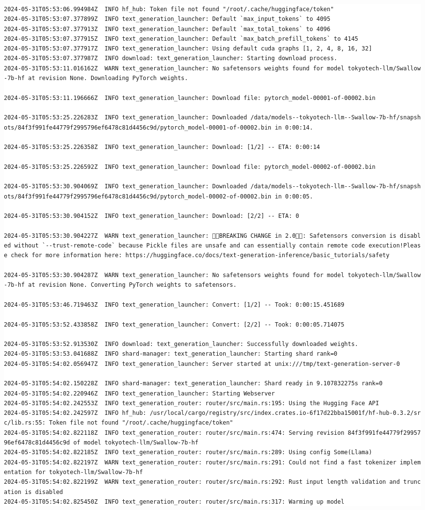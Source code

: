 ```log
2024-05-31T05:53:06.994984Z  INFO hf_hub: Token file not found "/root/.cache/huggingface/token"
2024-05-31T05:53:07.377899Z  INFO text_generation_launcher: Default `max_input_tokens` to 4095
2024-05-31T05:53:07.377913Z  INFO text_generation_launcher: Default `max_total_tokens` to 4096
2024-05-31T05:53:07.377915Z  INFO text_generation_launcher: Default `max_batch_prefill_tokens` to 4145
2024-05-31T05:53:07.377917Z  INFO text_generation_launcher: Using default cuda graphs [1, 2, 4, 8, 16, 32]
2024-05-31T05:53:07.377987Z  INFO download: text_generation_launcher: Starting download process.
2024-05-31T05:53:11.016162Z  WARN text_generation_launcher: No safetensors weights found for model tokyotech-llm/Swallow-7b-hf at revision None. Downloading PyTorch weights.

2024-05-31T05:53:11.196666Z  INFO text_generation_launcher: Download file: pytorch_model-00001-of-00002.bin

2024-05-31T05:53:25.226283Z  INFO text_generation_launcher: Downloaded /data/models--tokyotech-llm--Swallow-7b-hf/snapshots/84f3f991fe44779f2995796ef6478c81d4456c9d/pytorch_model-00001-of-00002.bin in 0:00:14.

2024-05-31T05:53:25.226358Z  INFO text_generation_launcher: Download: [1/2] -- ETA: 0:00:14

2024-05-31T05:53:25.226592Z  INFO text_generation_launcher: Download file: pytorch_model-00002-of-00002.bin

2024-05-31T05:53:30.904069Z  INFO text_generation_launcher: Downloaded /data/models--tokyotech-llm--Swallow-7b-hf/snapshots/84f3f991fe44779f2995796ef6478c81d4456c9d/pytorch_model-00002-of-00002.bin in 0:00:05.

2024-05-31T05:53:30.904152Z  INFO text_generation_launcher: Download: [2/2] -- ETA: 0

2024-05-31T05:53:30.904227Z  WARN text_generation_launcher: 🚨🚨BREAKING CHANGE in 2.0🚨🚨: Safetensors conversion is disabled without `--trust-remote-code` because Pickle files are unsafe and can essentially contain remote code execution!Please check for more information here: https://huggingface.co/docs/text-generation-inference/basic_tutorials/safety

2024-05-31T05:53:30.904287Z  WARN text_generation_launcher: No safetensors weights found for model tokyotech-llm/Swallow-7b-hf at revision None. Converting PyTorch weights to safetensors.

2024-05-31T05:53:46.719463Z  INFO text_generation_launcher: Convert: [1/2] -- Took: 0:00:15.451689

2024-05-31T05:53:52.433858Z  INFO text_generation_launcher: Convert: [2/2] -- Took: 0:00:05.714075

2024-05-31T05:53:52.913530Z  INFO download: text_generation_launcher: Successfully downloaded weights.
2024-05-31T05:53:53.041688Z  INFO shard-manager: text_generation_launcher: Starting shard rank=0
2024-05-31T05:54:02.056947Z  INFO text_generation_launcher: Server started at unix:///tmp/text-generation-server-0

2024-05-31T05:54:02.150228Z  INFO shard-manager: text_generation_launcher: Shard ready in 9.107832275s rank=0
2024-05-31T05:54:02.220946Z  INFO text_generation_launcher: Starting Webserver
2024-05-31T05:54:02.242553Z  INFO text_generation_router: router/src/main.rs:195: Using the Hugging Face API
2024-05-31T05:54:02.242597Z  INFO hf_hub: /usr/local/cargo/registry/src/index.crates.io-6f17d22bba15001f/hf-hub-0.3.2/src/lib.rs:55: Token file not found "/root/.cache/huggingface/token"
2024-05-31T05:54:02.822118Z  INFO text_generation_router: router/src/main.rs:474: Serving revision 84f3f991fe44779f2995796ef6478c81d4456c9d of model tokyotech-llm/Swallow-7b-hf
2024-05-31T05:54:02.822185Z  INFO text_generation_router: router/src/main.rs:289: Using config Some(Llama)
2024-05-31T05:54:02.822197Z  WARN text_generation_router: router/src/main.rs:291: Could not find a fast tokenizer implementation for tokyotech-llm/Swallow-7b-hf
2024-05-31T05:54:02.822199Z  WARN text_generation_router: router/src/main.rs:292: Rust input length validation and truncation is disabled
2024-05-31T05:54:02.825450Z  INFO text_generation_router: router/src/main.rs:317: Warming up model
```